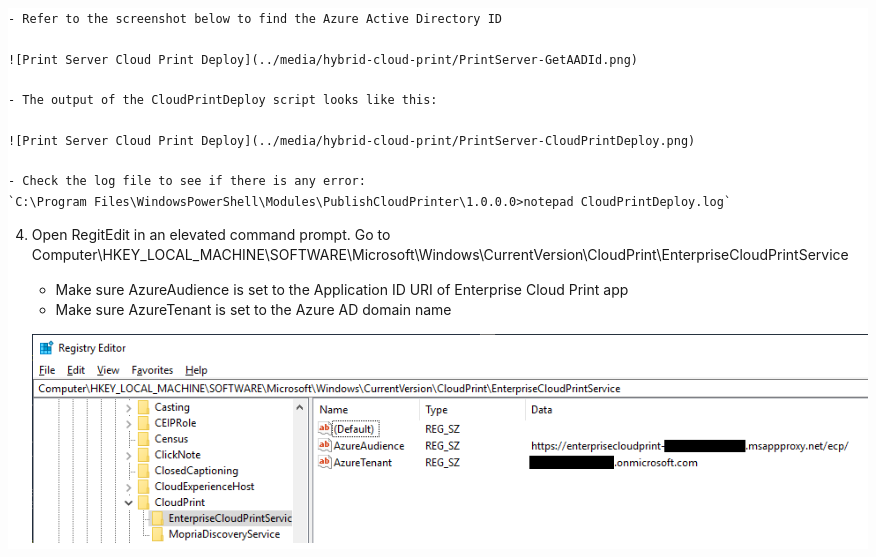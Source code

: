     - Refer to the screenshot below to find the Azure Active Directory ID

    ![Print Server Cloud Print Deploy](../media/hybrid-cloud-print/PrintServer-GetAADId.png)

    - The output of the CloudPrintDeploy script looks like this:

    ![Print Server Cloud Print Deploy](../media/hybrid-cloud-print/PrintServer-CloudPrintDeploy.png)

    - Check the log file to see if there is any error:
    `C:\Program Files\WindowsPowerShell\Modules\PublishCloudPrinter\1.0.0.0>notepad CloudPrintDeploy.log`

4. Open RegitEdit in an elevated command prompt. Go to Computer\HKEY_LOCAL_MACHINE\SOFTWARE\Microsoft\Windows\CurrentVersion\CloudPrint\EnterpriseCloudPrintService
    - Make sure AzureAudience is set to the Application ID URI of Enterprise Cloud Print app
    - Make sure AzureTenant is set to the Azure AD domain name

    ![Print Server ECP Registry Keys](../media/hybrid-cloud-print/PrintServer-RegEdit-ECP.png)
